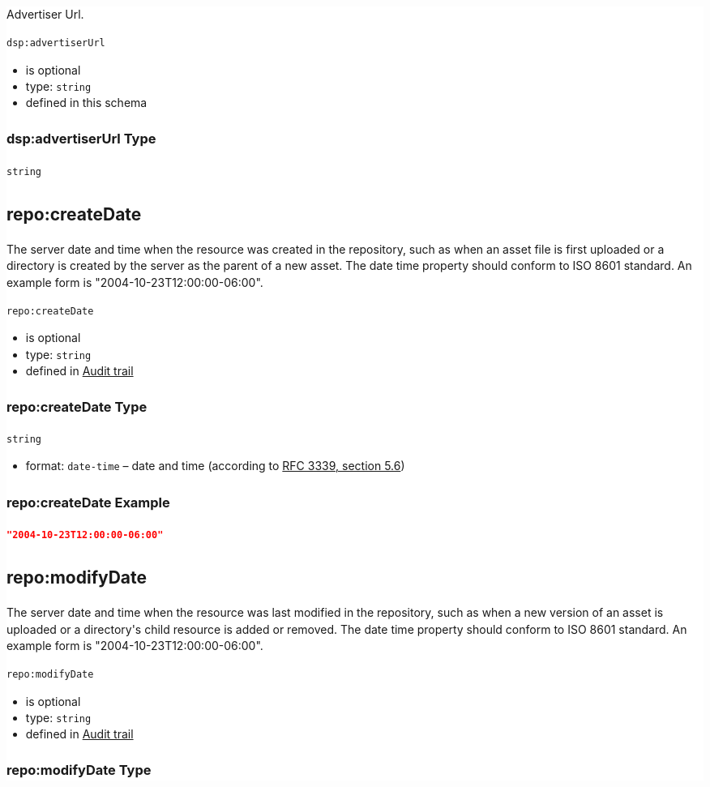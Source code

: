 Advertiser Url.

`dsp:advertiserUrl`
* is optional
* type: `string`
* defined in this schema

### dsp:advertiserUrl Type


`string`






## repo:createDate

The server date and time when the resource was created in the repository, such as when an asset file is first uploaded or a directory is created by the server as the parent of a new asset. The date time property should conform to ISO 8601 standard. An example form is "2004-10-23T12:00:00-06:00".

`repo:createDate`
* is optional
* type: `string`
* defined in [Audit trail](../../../../datatypes/auditable.schema.md#repocreatedate)

### repo:createDate Type


`string`
* format: `date-time` – date and time (according to [RFC 3339, section 5.6](http://tools.ietf.org/html/rfc3339))




### repo:createDate Example

```json
"2004-10-23T12:00:00-06:00"
```


## repo:modifyDate

The server date and time when the resource was last modified in the repository, such as when a new version of an asset is uploaded or a directory's child resource is added or removed. The date time property should conform to ISO 8601 standard. An example form is "2004-10-23T12:00:00-06:00".

`repo:modifyDate`
* is optional
* type: `string`
* defined in [Audit trail](../../../../datatypes/auditable.schema.md#repomodifydate)

### repo:modifyDate Type
